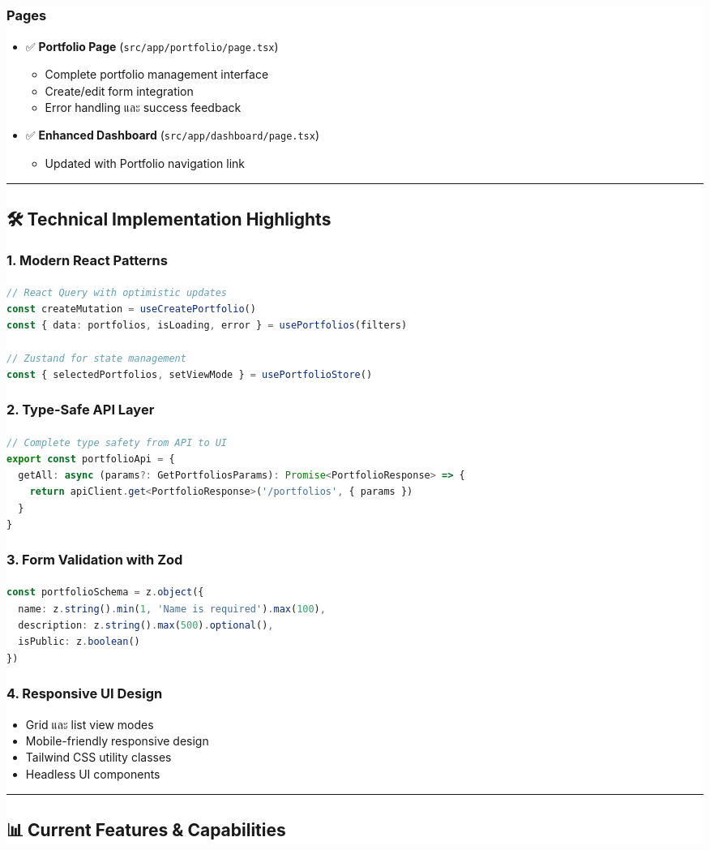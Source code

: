 ### Pages
- ✅ **Portfolio Page** (`src/app/portfolio/page.tsx`)
  - Complete portfolio management interface
  - Create/edit form integration
  - Error handling และ success feedback

- ✅ **Enhanced Dashboard** (`src/app/dashboard/page.tsx`)
  - Updated with Portfolio navigation link

---

## 🛠️ **Technical Implementation Highlights**

### 1. **Modern React Patterns**
```typescript
// React Query with optimistic updates
const createMutation = useCreatePortfolio()
const { data: portfolios, isLoading, error } = usePortfolios(filters)

// Zustand for state management
const { selectedPortfolios, setViewMode } = usePortfolioStore()
```

### 2. **Type-Safe API Layer**
```typescript
// Complete type safety from API to UI
export const portfolioApi = {
  getAll: async (params?: GetPortfoliosParams): Promise<PortfolioResponse> => {
    return apiClient.get<PortfolioResponse>('/portfolios', { params })
  }
}
```

### 3. **Form Validation with Zod**
```typescript
const portfolioSchema = z.object({
  name: z.string().min(1, 'Name is required').max(100),
  description: z.string().max(500).optional(),
  isPublic: z.boolean()
})
```

### 4. **Responsive UI Design**
- Grid และ list view modes
- Mobile-friendly responsive design
- Tailwind CSS utility classes
- Headless UI components

---

## 📊 **Current Features & Capabilities**
